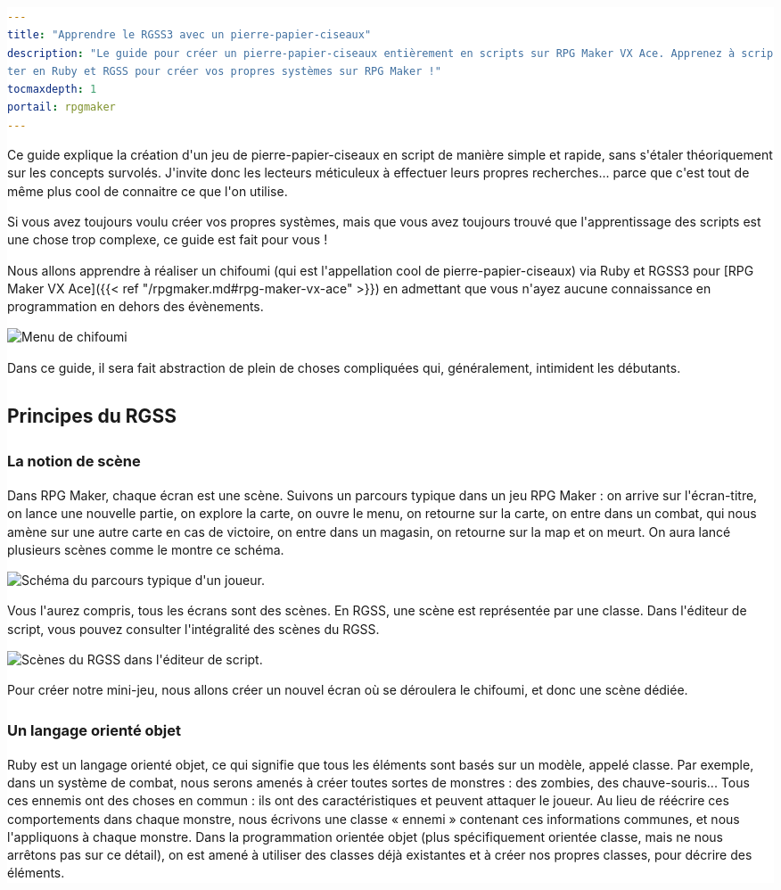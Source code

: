 ```yaml
---
title: "Apprendre le RGSS3 avec un pierre-papier-ciseaux"
description: "Le guide pour créer un pierre-papier-ciseaux entièrement en scripts sur RPG Maker VX Ace. Apprenez à scripter en Ruby et RGSS pour créer vos propres systèmes sur RPG Maker !"
tocmaxdepth: 1
portail: rpgmaker
---
```


Ce guide explique la création d'un jeu de pierre-papier-ciseaux en script de manière simple et rapide, sans s'étaler théoriquement sur les concepts survolés. J'invite donc les lecteurs méticuleux à effectuer leurs propres recherches... parce que c'est tout de même plus cool de connaitre ce que l'on utilise.

Si vous avez toujours voulu créer vos propres systèmes, mais que vous avez toujours trouvé que l'apprentissage des scripts est une chose trop complexe, ce guide est fait pour vous !

Nous allons apprendre à réaliser un chifoumi (qui est l'appellation cool de pierre-papier-ciseaux) via Ruby et RGSS3 pour [RPG Maker VX Ace]({{< ref "/rpgmaker.md#rpg-maker-vx-ace" >}}) en admettant que vous n'ayez aucune connaissance en programmation en dehors des évènements.

![Menu de chifoumi](/images/rpgmaker/tutoriels/chifoumi/resultat.png)

Dans ce guide, il sera fait abstraction de plein de choses compliquées qui, généralement, intimident les débutants.

## Principes du RGSS

### La notion de scène

Dans RPG Maker, chaque écran est une scène. Suivons un parcours typique dans un jeu RPG Maker : on arrive sur l'écran-titre, on lance une nouvelle partie, on explore la carte, on ouvre le menu, on retourne sur la carte, on entre dans un combat, qui nous amène sur une autre carte en cas de victoire, on entre dans un magasin, on retourne sur la map et on meurt. On aura lancé plusieurs scènes comme le montre ce schéma.

![Schéma du parcours typique d'un joueur.](/images/rpgmaker/tutoriels/chifoumi/parcours.png)

Vous l'aurez compris, tous les écrans sont des scènes. En RGSS, une scène est représentée par une classe. Dans l'éditeur de script, vous pouvez consulter l'intégralité des scènes du RGSS.

![Scènes du RGSS dans l'éditeur de script.](/images/rpgmaker/tutoriels/chifoumi/scenes.png)

Pour créer notre mini-jeu, nous allons créer un nouvel écran où se déroulera le chifoumi, et donc une scène dédiée.

### Un langage orienté objet

Ruby est un langage orienté objet, ce qui signifie que tous les éléments sont basés sur un modèle, appelé classe. Par exemple, dans un système de combat, nous serons amenés à créer toutes sortes de monstres : des zombies, des chauve-souris... Tous ces ennemis ont des choses en commun : ils ont des caractéristiques et peuvent attaquer le joueur. Au lieu de réécrire ces comportements dans chaque monstre, nous écrivons une classe « ennemi » contenant ces informations communes, et nous l'appliquons à chaque monstre. Dans la programmation orientée objet (plus spécifiquement orientée classe, mais ne nous arrêtons pas sur ce détail), on est amené à utiliser des classes déjà existantes et à créer nos propres classes, pour décrire des éléments.
